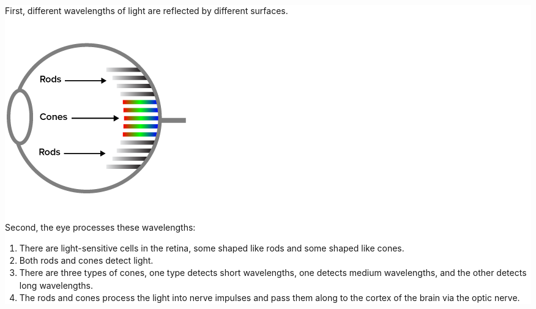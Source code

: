 First, different wavelengths of light are reflected by different surfaces. 

![image](eye.png)

Second, the eye processes these wavelengths: 
1. There are light-sensitive cells in the retina, some shaped like rods and some shaped like cones. 
2. Both rods and cones detect light. 
3. There are three types of cones, one type detects short wavelengths, one detects medium wavelengths, and the other detects long wavelengths. 
4. The rods and cones process the light into nerve impulses and pass them along to the cortex of the brain via the optic nerve. 
